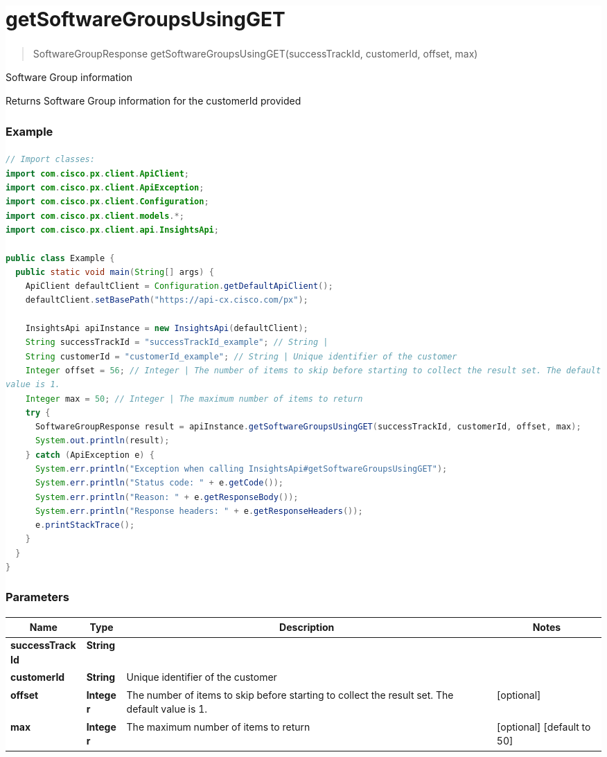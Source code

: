 <a name="getSoftwareGroupsUsingGET"></a>
# **getSoftwareGroupsUsingGET**
> SoftwareGroupResponse getSoftwareGroupsUsingGET(successTrackId, customerId, offset, max)

Software Group information

Returns Software Group information for the customerId provided

### Example
```java
// Import classes:
import com.cisco.px.client.ApiClient;
import com.cisco.px.client.ApiException;
import com.cisco.px.client.Configuration;
import com.cisco.px.client.models.*;
import com.cisco.px.client.api.InsightsApi;

public class Example {
  public static void main(String[] args) {
    ApiClient defaultClient = Configuration.getDefaultApiClient();
    defaultClient.setBasePath("https://api-cx.cisco.com/px");

    InsightsApi apiInstance = new InsightsApi(defaultClient);
    String successTrackId = "successTrackId_example"; // String | 
    String customerId = "customerId_example"; // String | Unique identifier of the customer
    Integer offset = 56; // Integer | The number of items to skip before starting to collect the result set. The default value is 1.
    Integer max = 50; // Integer | The maximum number of items to return
    try {
      SoftwareGroupResponse result = apiInstance.getSoftwareGroupsUsingGET(successTrackId, customerId, offset, max);
      System.out.println(result);
    } catch (ApiException e) {
      System.err.println("Exception when calling InsightsApi#getSoftwareGroupsUsingGET");
      System.err.println("Status code: " + e.getCode());
      System.err.println("Reason: " + e.getResponseBody());
      System.err.println("Response headers: " + e.getResponseHeaders());
      e.printStackTrace();
    }
  }
}
```

### Parameters

| Name | Type | Description  | Notes |
|------------- | ------------- | ------------- | -------------|
| **successTrackId** | **String**|  | |
| **customerId** | **String**| Unique identifier of the customer | |
| **offset** | **Integer**| The number of items to skip before starting to collect the result set. The default value is 1. | [optional] |
| **max** | **Integer**| The maximum number of items to return | [optional] [default to 50] |
